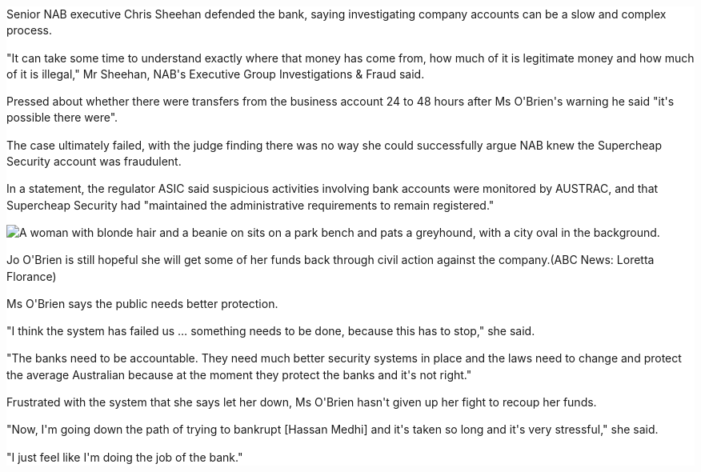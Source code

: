 Senior NAB executive Chris Sheehan defended the bank, saying investigating company accounts can be a slow and complex process.

"It can take some time to understand exactly where that money has come from, how much of it is legitimate money and how much of it is illegal," Mr Sheehan, NAB's Executive Group Investigations & Fraud said.

Pressed about whether there were transfers from the business account 24 to 48 hours after Ms O'Brien's warning he said "it's possible there were".

The case ultimately failed, with the judge finding there was no way she could successfully argue NAB knew the Supercheap Security account was fraudulent.

In a statement, the regulator ASIC said suspicious activities involving bank accounts were monitored by AUSTRAC, and that Supercheap Security had "maintained the administrative requirements to remain registered."

![A woman with blonde hair and a beanie on sits on a park bench and pats a greyhound, with a city oval in the background.](https://live-production.wcms.abc-cdn.net.au/7c0165e07f4cc8ef3bb584a804e5430c?impolicy=wcms_crop_resize&cropH=1365&cropW=2048&xPos=0&yPos=141&width=862&height=575)

Jo O'Brien is still hopeful she will get some of her funds back through civil action against the company.(ABC News: Loretta Florance)

Ms O'Brien says the public needs better protection.

"I think the system has failed us … something needs to be done, because this has to stop," she said.

"The banks need to be accountable. They need much better security systems in place and the laws need to change and protect the average Australian because at the moment they protect the banks and it's not right."

Frustrated with the system that she says let her down, Ms O'Brien hasn't given up her fight to recoup her funds.

"Now, I'm going down the path of trying to bankrupt [Hassan Medhi] and it's taken so long and it's very stressful," she said.

"I just feel like I'm doing the job of the bank."